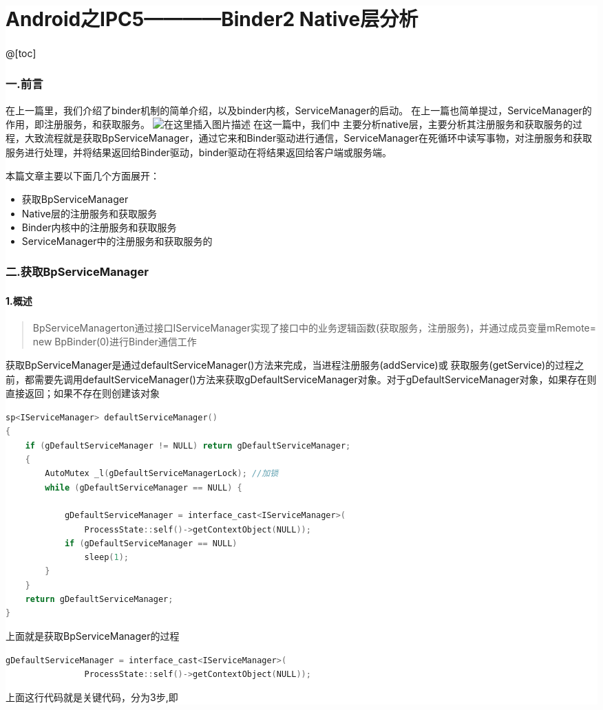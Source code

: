 ﻿
# Android之IPC5————Binder2 Native层分析
@[toc]
### 一.前言
在上一篇里，我们介绍了binder机制的简单介绍，以及binder内核，ServiceManager的启动。
在上一篇也简单提过，ServiceManager的作用，即注册服务，和获取服务。
![在这里插入图片描述](https://imgconvert.csdnimg.cn/aHR0cDovL2dpdHl1YW4uY29tL2ltYWdlcy9iaW5kZXIvamF2YV9iaW5kZXIvamF2YV9iaW5kZXIuanBn?x-oss-process=image/format,png)
在这一篇中，我们中 主要分析native层，主要分析其注册服务和获取服务的过程，大致流程就是获取BpServiceManager，通过它来和Binder驱动进行通信，ServiceManager在死循环中读写事物，对注册服务和获取服务进行处理，并将结果返回给Binder驱动，binder驱动在将结果返回给客户端或服务端。

本篇文章主要以下面几个方面展开：

* 获取BpServiceManager
* Native层的注册服务和获取服务
* Binder内核中的注册服务和获取服务
* ServiceManager中的注册服务和获取服务的

### 二.获取BpServiceManager
#### 1.概述
> BpServiceManagerton通过接口IServiceManager实现了接口中的业务逻辑函数(获取服务，注册服务)，并通过成员变量mRemote= new BpBinder(0)进行Binder通信工作


获取BpServiceManager是通过defaultServiceManager()方法来完成，当进程注册服务(addService)或 获取服务(getService)的过程之前，都需要先调用defaultServiceManager()方法来获取gDefaultServiceManager对象。对于gDefaultServiceManager对象，如果存在则直接返回；如果不存在则创建该对象

```cpp
sp<IServiceManager> defaultServiceManager()
{
    if (gDefaultServiceManager != NULL) return gDefaultServiceManager;
    {
        AutoMutex _l(gDefaultServiceManagerLock); //加锁
        while (gDefaultServiceManager == NULL) {
         
            gDefaultServiceManager = interface_cast<IServiceManager>(
                ProcessState::self()->getContextObject(NULL));
            if (gDefaultServiceManager == NULL)
                sleep(1);
        }
    }
    return gDefaultServiceManager;
}
```

上面就是获取BpServiceManager的过程
```cpp
gDefaultServiceManager = interface_cast<IServiceManager>(
                ProcessState::self()->getContextObject(NULL));
```
上面这行代码就是关键代码，分为3步,即
